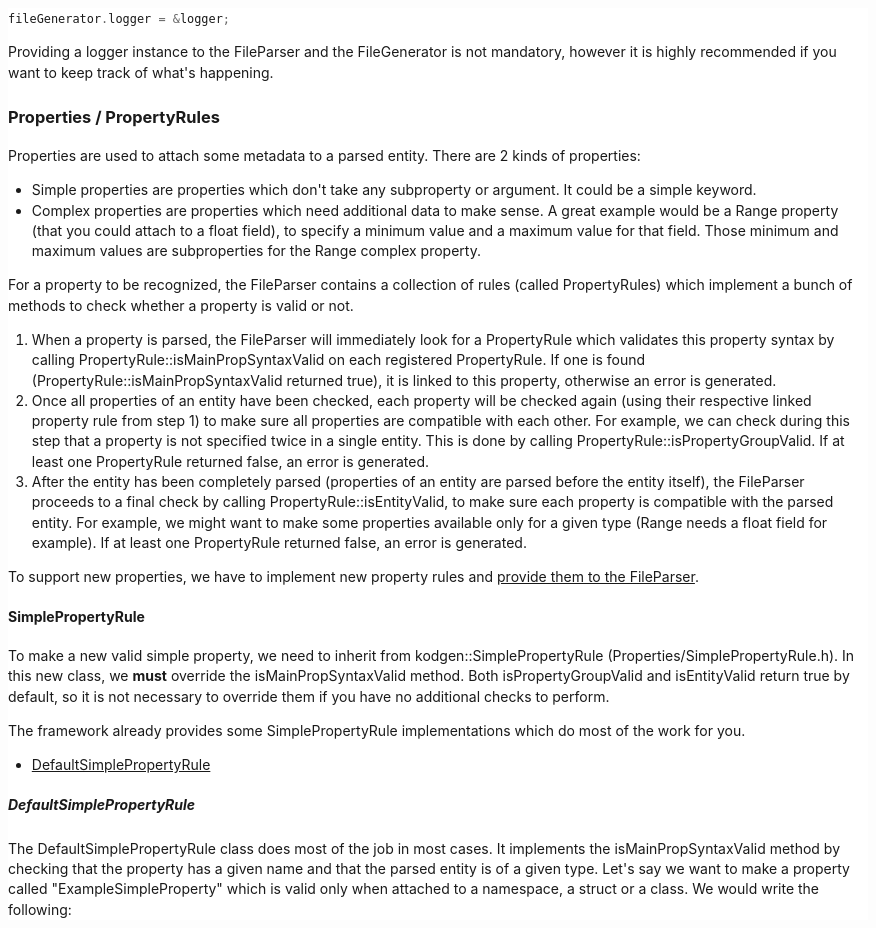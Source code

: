 ```cpp
fileGenerator.logger = &logger;

```

Providing a logger instance to the FileParser and the FileGenerator is not mandatory, however it is highly recommended if you want to keep track of what's happening. 

### Properties / PropertyRules
Properties are used to attach some metadata to a parsed entity. There are 2 kinds of properties:
  - Simple properties are properties which don't take any subproperty or argument. It could be a simple keyword.
  - Complex properties are properties which need additional data to make sense. A great example would be a Range property (that you could attach to a float field), to specify a minimum value and a maximum value for that field. Those minimum and maximum values are subproperties for the Range complex property.

For a property to be recognized, the FileParser contains a collection of rules (called PropertyRules) which implement a bunch of methods to check whether a property is valid or not.
1. When a property is parsed, the FileParser will immediately look for a PropertyRule which validates this property syntax by calling PropertyRule::isMainPropSyntaxValid on each registered PropertyRule. If one is found (PropertyRule::isMainPropSyntaxValid returned true), it is linked to this property, otherwise an error is generated.
2. Once all properties of an entity have been checked, each property will be checked again (using their respective linked property rule from step 1) to make sure all properties are compatible with each other. For example, we can check during this step that a property is not specified twice in a single entity. This is done by calling PropertyRule::isPropertyGroupValid. If at least one PropertyRule returned false, an error is generated.
3. After the entity has been completely parsed (properties of an entity are parsed before the entity itself), the FileParser proceeds to a final check by calling PropertyRule::isEntityValid, to make sure each property is compatible with the parsed entity. For example, we might want to make some properties available only for a given type (Range needs a float field for example). If at least one PropertyRule returned false, an error is generated.

To support new properties, we have to implement new property rules and [provide them to the FileParser](#fileparser).

#### SimplePropertyRule
To make a new valid simple property, we need to inherit from kodgen::SimplePropertyRule (Properties/SimplePropertyRule.h). In this new class, we **must** override the isMainPropSyntaxValid method. Both isPropertyGroupValid and isEntityValid return true by default, so it is not necessary to override them if you have no additional checks to perform.

The framework already provides some SimplePropertyRule implementations which do most of the work for you.

- [DefaultSimplePropertyRule](#defaultsimplepropertyrule)

##### DefaultSimplePropertyRule 
The DefaultSimplePropertyRule class does most of the job in most cases. It implements the isMainPropSyntaxValid method by checking that the property has a given name and that the parsed entity is of a given type. 
Let's say we want to make a property called "ExampleSimpleProperty" which is valid only when attached to a namespace, a struct or a class. We would write the following:
